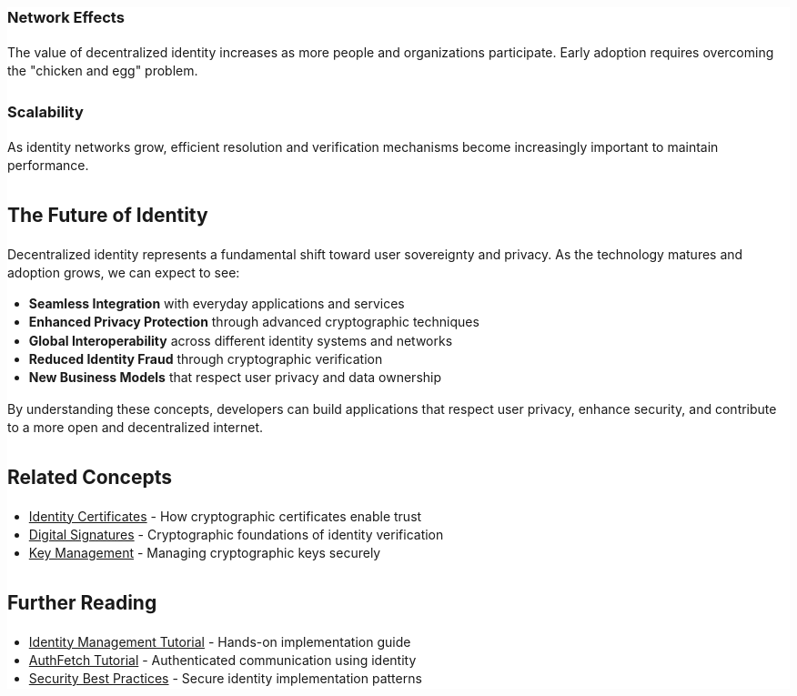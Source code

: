 ### Network Effects

The value of decentralized identity increases as more people and organizations participate. Early adoption requires overcoming the "chicken and egg" problem.

### Scalability

As identity networks grow, efficient resolution and verification mechanisms become increasingly important to maintain performance.

## The Future of Identity

Decentralized identity represents a fundamental shift toward user sovereignty and privacy. As the technology matures and adoption grows, we can expect to see:

- **Seamless Integration** with everyday applications and services
- **Enhanced Privacy Protection** through advanced cryptographic techniques
- **Global Interoperability** across different identity systems and networks
- **Reduced Identity Fraud** through cryptographic verification
- **New Business Models** that respect user privacy and data ownership

By understanding these concepts, developers can build applications that respect user privacy, enhance security, and contribute to a more open and decentralized internet.

## Related Concepts

- [Identity Certificates](./identity-certificates.md) - How cryptographic certificates enable trust
- [Digital Signatures](./signatures.md) - Cryptographic foundations of identity verification
- [Key Management](./key-management.md) - Managing cryptographic keys securely

## Further Reading

- [Identity Management Tutorial](../tutorials/identity-management.md) - Hands-on implementation guide
- [AuthFetch Tutorial](../tutorials/authfetch-tutorial.md) - Authenticated communication using identity
- [Security Best Practices](../guides/security-best-practices.md) - Secure identity implementation patterns
